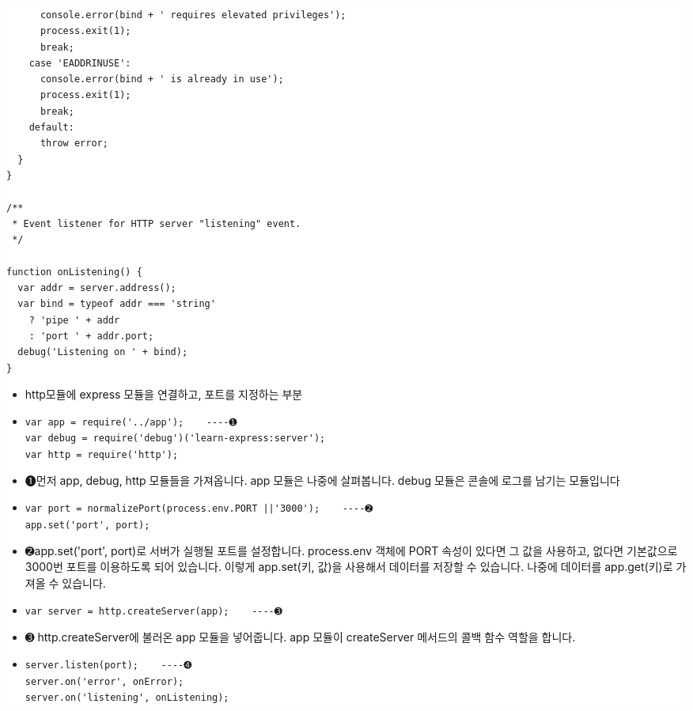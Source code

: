   ```
        console.error(bind + ' requires elevated privileges');
        process.exit(1);
        break;
      case 'EADDRINUSE':
        console.error(bind + ' is already in use');
        process.exit(1);
        break;
      default:
        throw error;
    }
  }
  
  /**
   * Event listener for HTTP server "listening" event.
   */
  
  function onListening() {
    var addr = server.address();
    var bind = typeof addr === 'string'
      ? 'pipe ' + addr
      : 'port ' + addr.port;
    debug('Listening on ' + bind);
  }
  
  ```

  * http모듈에 express 모듈을 연결하고, 포트를 지정하는 부분

* ```
  var app = require('../app');    ----➊
  var debug = require('debug')('learn-express:server');
  var http = require('http');
  ```

* ➊먼저 app, debug, http 모듈들을 가져옵니다. app 모듈은 나중에 살펴봅니다. debug 모듈은 콘솔에 로그를 남기는 모듈입니다

* ```
  var port = normalizePort(process.env.PORT ||'3000');    ----➋
  app.set('port', port);
  ```

* ➋app.set('port', port)로 서버가 실행될 포트를 설정합니다. process.env 객체에 PORT 속성이 있다면 그 값을 사용하고, 없다면 기본값으로 3000번 포트를 이용하도록 되어 있습니다. 이렇게 app.set(키, 값)을 사용해서 데이터를 저장할 수 있습니다. 나중에 데이터를 app.get(키)로 가져올 수 있습니다.

* ```
  var server = http.createServer(app);    ----➌
  ```

* ➌ http.createServer에 불러온 app 모듈을 넣어줍니다. app 모듈이 createServer 메서드의 콜백 함수 역할을 합니다.

* ```
  server.listen(port);    ----➍
  server.on('error', onError);
  server.on('listening', onListening);
  ```
